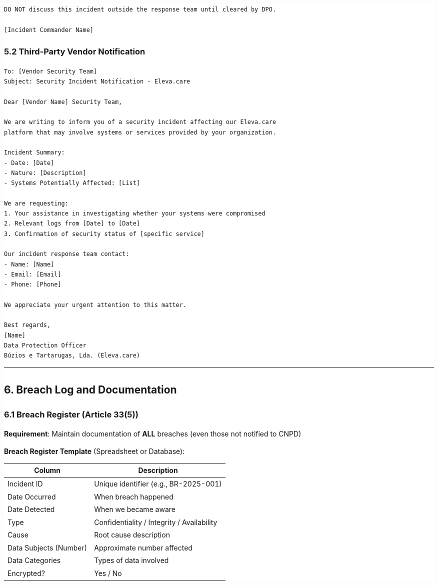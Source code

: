 ```
DO NOT discuss this incident outside the response team until cleared by DPO.

[Incident Commander Name]
```

### 5.2 Third-Party Vendor Notification

```
To: [Vendor Security Team]
Subject: Security Incident Notification - Eleva.care

Dear [Vendor Name] Security Team,

We are writing to inform you of a security incident affecting our Eleva.care
platform that may involve systems or services provided by your organization.

Incident Summary:
- Date: [Date]
- Nature: [Description]
- Systems Potentially Affected: [List]

We are requesting:
1. Your assistance in investigating whether your systems were compromised
2. Relevant logs from [Date] to [Date]
3. Confirmation of security status of [specific service]

Our incident response team contact:
- Name: [Name]
- Email: [Email]
- Phone: [Phone]

We appreciate your urgent attention to this matter.

Best regards,
[Name]
Data Protection Officer
Búzios e Tartarugas, Lda. (Eleva.care)
```

---

## 6. Breach Log and Documentation

### 6.1 Breach Register (Article 33(5))

**Requirement**: Maintain documentation of **ALL** breaches (even those not notified to CNPD)

**Breach Register Template** (Spreadsheet or Database):

| Column                 | Description                                |
| ---------------------- | ------------------------------------------ |
| Incident ID            | Unique identifier (e.g., BR-2025-001)      |
| Date Occurred          | When breach happened                       |
| Date Detected          | When we became aware                       |
| Type                   | Confidentiality / Integrity / Availability |
| Cause                  | Root cause description                     |
| Data Subjects (Number) | Approximate number affected                |
| Data Categories        | Types of data involved                     |
| Encrypted?             | Yes / No                                   |